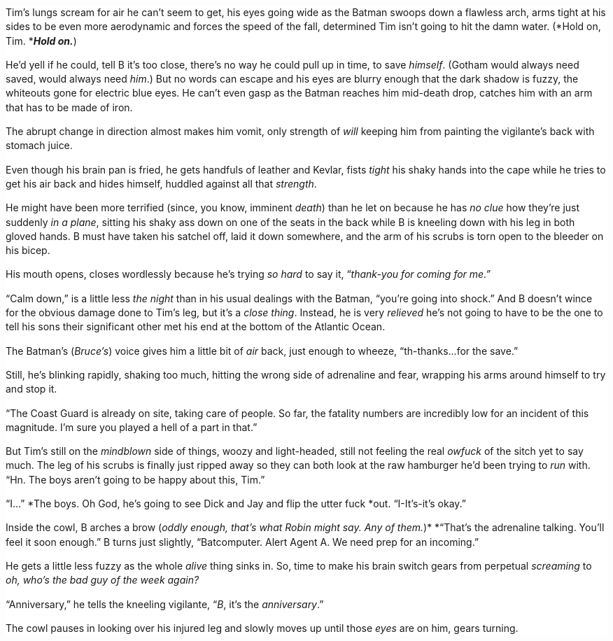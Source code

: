 Tim’s lungs scream for air he can’t seem to get, his eyes going wide as the Batman swoops down a flawless arch, arms tight at his sides to be even more aerodynamic and forces the speed of the fall, determined Tim isn’t going to hit the damn water. (*Hold on, Tim. ****Hold on.***)

He’d yell if he could, tell B it’s too close, there’s no way he could pull up in time, to save *himself*. (Gotham would always need saved, would always need *him*.) But no words can escape and his eyes are blurry enough that the dark shadow is fuzzy, the whiteouts gone for electric blue eyes. He can’t even gasp as the Batman reaches him mid-death drop, catches him with an arm that has to be made of iron.

The abrupt change in direction almost makes him vomit, only strength of *will* keeping him from painting the vigilante’s back with stomach juice.

Even though his brain pan is fried, he gets handfuls of leather and Kevlar, fists *tight* his shaky hands into the cape while he tries to get his air back and hides himself, huddled against all that *strength*.

He might have been more terrified (since, you know, imminent *death*) than he let on because he has *no clue* how they’re just suddenly *in a plane*, sitting his shaky ass down on one of the seats in the back while B is kneeling down with his leg in both gloved hands. B must have taken his satchel off, laid it down somewhere, and the arm of his scrubs is torn open to the bleeder on his bicep.

His mouth opens, closes wordlessly because he’s trying *so hard* to say it, “*thank-you for coming for me.”*

“Calm down,” is a little less *the night* than in his usual dealings with the Batman, “you’re going into shock.” And B doesn’t wince for the obvious damage done to Tim’s leg, but it’s a *close thing*. Instead, he is very *relieved* he’s not going to have to be the one to tell his sons their significant other met his end at the bottom of the Atlantic Ocean.

The Batman’s (*Bruce’s*) voice gives him a little bit of *air* back, just enough to wheeze, “th-thanks...for the save.”

Still, he’s blinking rapidly, shaking too much, hitting the wrong side of adrenaline and fear, wrapping his arms around himself to try and stop it.

“The Coast Guard is already on site, taking care of people. So far, the fatality numbers are incredibly low for an incident of this magnitude. I’m sure you played a hell of a part in that.”

But Tim’s still on the *mindblown* side of things, woozy and light-headed, still not feeling the real *owfuck* of the sitch yet to say much. The leg of his scrubs is finally just ripped away so they can both look at the raw hamburger he’d been trying to *run* with. “Hn. The boys aren’t going to be happy about this, Tim.”

“I…” *The boys. Oh God, he’s going to see Dick and Jay and flip the utter fuck *out. “I-It’s-it’s okay.”

Inside the cowl, B arches a brow (*oddly enough, that’s what Robin might say. Any of them.*)* *“That’s the adrenaline talking. You’ll feel it soon enough.” B turns just slightly, “Batcomputer. Alert Agent A. We need prep for an incoming.”

He gets a little less fuzzy as the whole *alive* thing sinks in. So, time to make his brain switch gears from perpetual *screaming* to *oh, who’s the bad guy of the week again?*

“Anniversary,” he tells the kneeling vigilante, “*B*, it’s the *anniversary*.”

The cowl pauses in looking over his injured leg and slowly moves up until those *eyes* are on him, gears turning.
